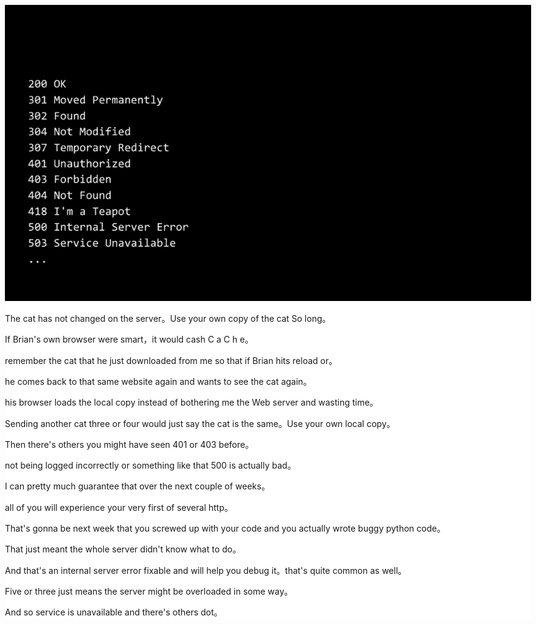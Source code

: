 ![](img/ada90f1c39922f956d79e8b087ef9d26_77.png)

The cat has not changed on the server。Use your own copy of the cat So long。

If Brian's own browser were smart，it would cash C a C h e。

remember the cat that he just downloaded from me so that if Brian hits reload or。

he comes back to that same website again and wants to see the cat again。

his browser loads the local copy instead of bothering me the Web server and wasting time。

Sending another cat three or four would just say the cat is the same。Use your own local copy。

Then there's others you might have seen 401 or 403 before。

not being logged incorrectly or something like that 500 is actually bad。

I can pretty much guarantee that over the next couple of weeks。

all of you will experience your very first of several http。

That's gonna be next week that you screwed up with your code and you actually wrote buggy python code。

That just meant the whole server didn't know what to do。

And that's an internal server error fixable and will help you debug it。that's quite common as well。

Five or three just means the server might be overloaded in some way。

And so service is unavailable and there's others dot。

